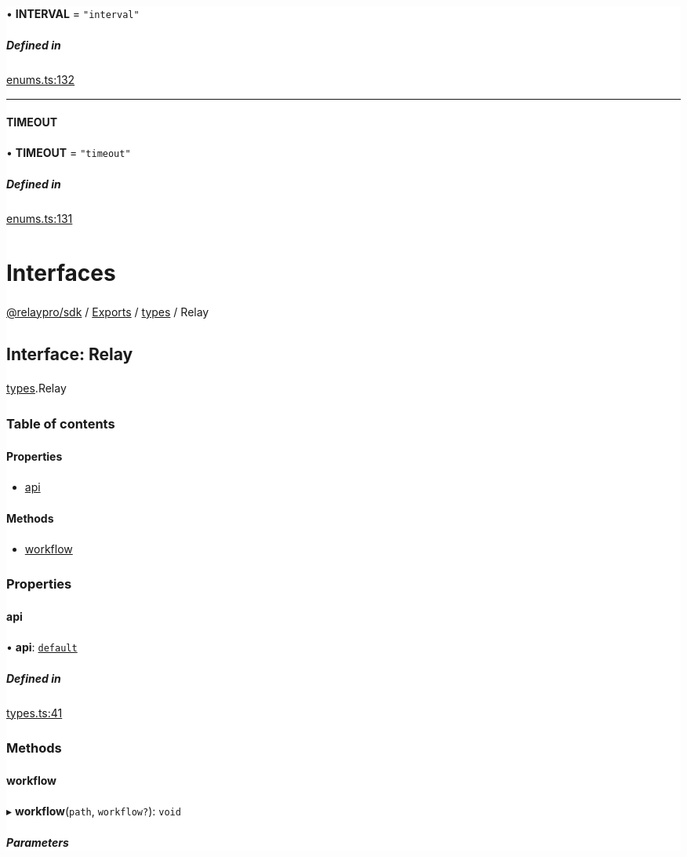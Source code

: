 • **INTERVAL** = `"interval"`

##### Defined in

[enums.ts:132](https://github.com/relaypro/relay-js/blob/8a1dfc1106e0/src/enums.ts#L132)

___

#### TIMEOUT

• **TIMEOUT** = `"timeout"`

##### Defined in

[enums.ts:131](https://github.com/relaypro/relay-js/blob/8a1dfc1106e0/src/enums.ts#L131)

# Interfaces


<a name="interfacestypesrelaymd"></a>

[@relaypro/sdk](#readmemd) / [Exports](#modulesmd) / [types](#modulestypesmd) / Relay

## Interface: Relay

[types](#modulestypesmd).Relay

### Table of contents

#### Properties

- [api](#api)

#### Methods

- [workflow](#workflow)

### Properties

#### api

• **api**: [`default`](#classesapidefaultmd)

##### Defined in

[types.ts:41](https://github.com/relaypro/relay-js/blob/8a1dfc1106e0/src/types.ts#L41)

### Methods

#### workflow

▸ **workflow**(`path`, `workflow?`): `void`

##### Parameters
